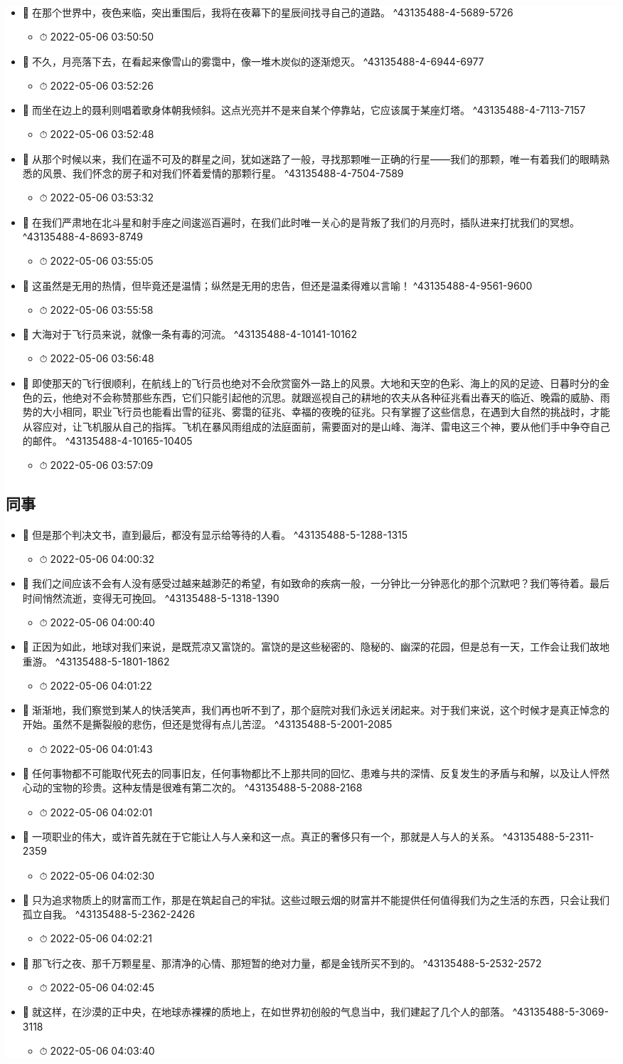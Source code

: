 - 📌 在那个世界中，夜色来临，突出重围后，我将在夜幕下的星辰间找寻自己的道路。 ^43135488-4-5689-5726
    - ⏱ 2022-05-06 03:50:50 

- 📌 不久，月亮落下去，在看起来像雪山的雾霭中，像一堆木炭似的逐渐熄灭。 ^43135488-4-6944-6977
    - ⏱ 2022-05-06 03:52:26 

- 📌 而坐在边上的聂利则唱着歌身体朝我倾斜。这点光亮并不是来自某个停靠站，它应该属于某座灯塔。 ^43135488-4-7113-7157
    - ⏱ 2022-05-06 03:52:48 

- 📌 从那个时候以来，我们在遥不可及的群星之间，犹如迷路了一般，寻找那颗唯一正确的行星——我们的那颗，唯一有着我们的眼睛熟悉的风景、我们怀念的房子和对我们怀着爱情的那颗行星。 ^43135488-4-7504-7589
    - ⏱ 2022-05-06 03:53:32 

- 📌 在我们严肃地在北斗星和射手座之间逡巡百遍时，在我们此时唯一关心的是背叛了我们的月亮时，插队进来打扰我们的冥想。 ^43135488-4-8693-8749
    - ⏱ 2022-05-06 03:55:05 

- 📌 这虽然是无用的热情，但毕竟还是温情；纵然是无用的忠告，但还是温柔得难以言喻！ ^43135488-4-9561-9600
    - ⏱ 2022-05-06 03:55:58 

- 📌 大海对于飞行员来说，就像一条有毒的河流。 ^43135488-4-10141-10162
    - ⏱ 2022-05-06 03:56:48 

- 📌 即使那天的飞行很顺利，在航线上的飞行员也绝对不会欣赏窗外一路上的风景。大地和天空的色彩、海上的风的足迹、日暮时分的金色的云，他绝对不会称赞那些东西，它们只能引起他的沉思。就跟巡视自己的耕地的农夫从各种征兆看出春天的临近、晚霜的威胁、雨势的大小相同，职业飞行员也能看出雪的征兆、雾霭的征兆、幸福的夜晚的征兆。只有掌握了这些信息，在遇到大自然的挑战时，才能从容应对，让飞机服从自己的指挥。飞机在暴风雨组成的法庭面前，需要面对的是山峰、海洋、雷电这三个神，要从他们手中争夺自己的邮件。 ^43135488-4-10165-10405
    - ⏱ 2022-05-06 03:57:09 
## 同事


- 📌 但是那个判决文书，直到最后，都没有显示给等待的人看。 ^43135488-5-1288-1315
    - ⏱ 2022-05-06 04:00:32 

- 📌 我们之间应该不会有人没有感受过越来越渺茫的希望，有如致命的疾病一般，一分钟比一分钟恶化的那个沉默吧？我们等待着。最后时间悄然流逝，变得无可挽回。 ^43135488-5-1318-1390
    - ⏱ 2022-05-06 04:00:40 

- 📌 正因为如此，地球对我们来说，是既荒凉又富饶的。富饶的是这些秘密的、隐秘的、幽深的花园，但是总有一天，工作会让我们故地重游。 ^43135488-5-1801-1862
    - ⏱ 2022-05-06 04:01:22 

- 📌 渐渐地，我们察觉到某人的快活笑声，我们再也听不到了，那个庭院对我们永远关闭起来。对于我们来说，这个时候才是真正悼念的开始。虽然不是撕裂般的悲伤，但还是觉得有点儿苦涩。 ^43135488-5-2001-2085
    - ⏱ 2022-05-06 04:01:43 

- 📌 任何事物都不可能取代死去的同事旧友，任何事物都比不上那共同的回忆、患难与共的深情、反复发生的矛盾与和解，以及让人怦然心动的宝物的珍贵。这种友情是很难有第二次的。 ^43135488-5-2088-2168
    - ⏱ 2022-05-06 04:02:01 

- 📌 一项职业的伟大，或许首先就在于它能让人与人亲和这一点。真正的奢侈只有一个，那就是人与人的关系。 ^43135488-5-2311-2359
    - ⏱ 2022-05-06 04:02:30 

- 📌 只为追求物质上的财富而工作，那是在筑起自己的牢狱。这些过眼云烟的财富并不能提供任何值得我们为之生活的东西，只会让我们孤立自我。 ^43135488-5-2362-2426
    - ⏱ 2022-05-06 04:02:21 

- 📌 那飞行之夜、那千万颗星星、那清净的心情、那短暂的绝对力量，都是金钱所买不到的。 ^43135488-5-2532-2572
    - ⏱ 2022-05-06 04:02:45 

- 📌 就这样，在沙漠的正中央，在地球赤裸裸的质地上，在如世界初创般的气息当中，我们建起了几个人的部落。 ^43135488-5-3069-3118
    - ⏱ 2022-05-06 04:03:40 
 